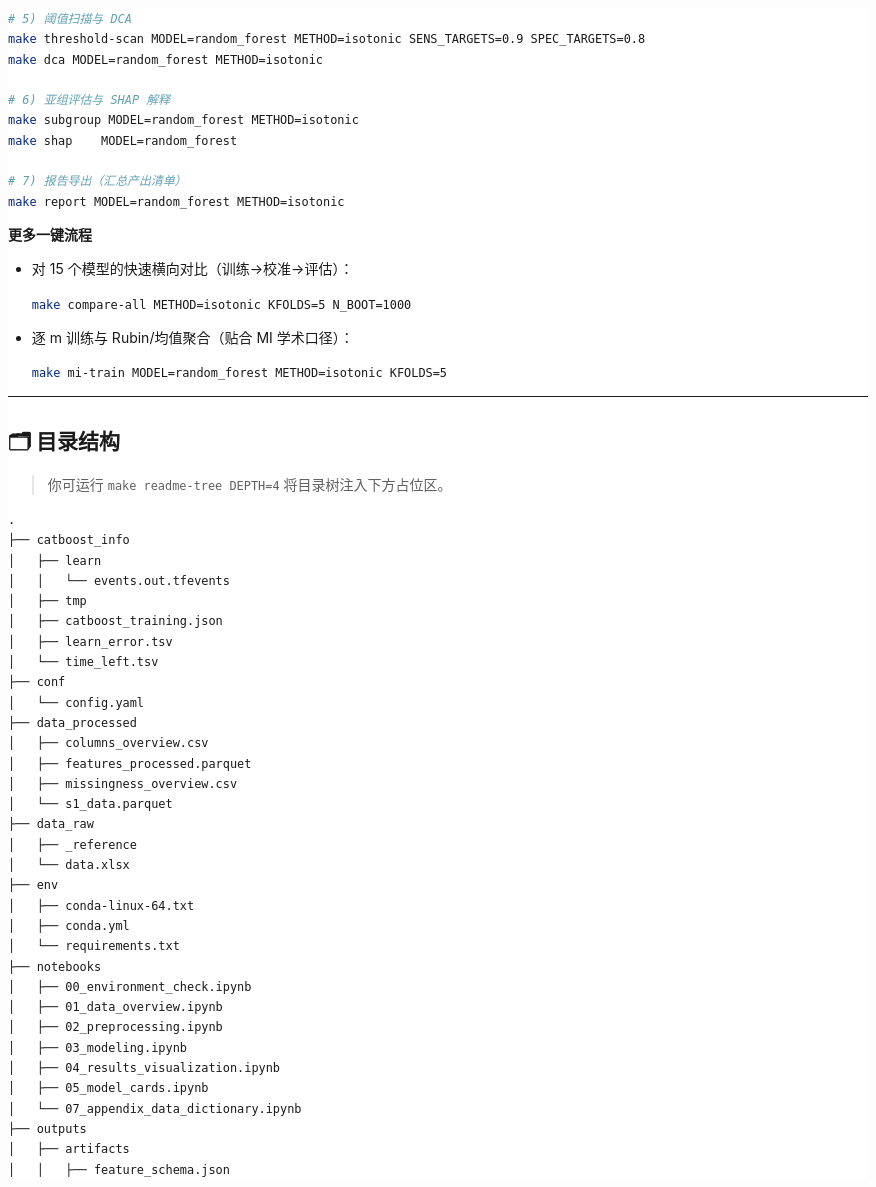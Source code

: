 ```bash
# 5) 阈值扫描与 DCA
make threshold-scan MODEL=random_forest METHOD=isotonic SENS_TARGETS=0.9 SPEC_TARGETS=0.8
make dca MODEL=random_forest METHOD=isotonic

# 6) 亚组评估与 SHAP 解释
make subgroup MODEL=random_forest METHOD=isotonic
make shap    MODEL=random_forest

# 7) 报告导出（汇总产出清单）
make report MODEL=random_forest METHOD=isotonic
```

**更多一键流程**

* 对 15 个模型的快速横向对比（训练→校准→评估）：

  ```bash
  make compare-all METHOD=isotonic KFOLDS=5 N_BOOT=1000
  ```
* 逐 m 训练与 Rubin/均值聚合（贴合 MI 学术口径）：

  ```bash
  make mi-train MODEL=random_forest METHOD=isotonic KFOLDS=5
  ```

---

## 🗂️ 目录结构

> 你可运行 `make readme-tree DEPTH=4` 将目录树注入下方占位区。



```text
.
├── catboost_info
│   ├── learn
│   │   └── events.out.tfevents
│   ├── tmp
│   ├── catboost_training.json
│   ├── learn_error.tsv
│   └── time_left.tsv
├── conf
│   └── config.yaml
├── data_processed
│   ├── columns_overview.csv
│   ├── features_processed.parquet
│   ├── missingness_overview.csv
│   └── s1_data.parquet
├── data_raw
│   ├── _reference
│   └── data.xlsx
├── env
│   ├── conda-linux-64.txt
│   ├── conda.yml
│   └── requirements.txt
├── notebooks
│   ├── 00_environment_check.ipynb
│   ├── 01_data_overview.ipynb
│   ├── 02_preprocessing.ipynb
│   ├── 03_modeling.ipynb
│   ├── 04_results_visualization.ipynb
│   ├── 05_model_cards.ipynb
│   └── 07_appendix_data_dictionary.ipynb
├── outputs
│   ├── artifacts
│   │   ├── feature_schema.json
```